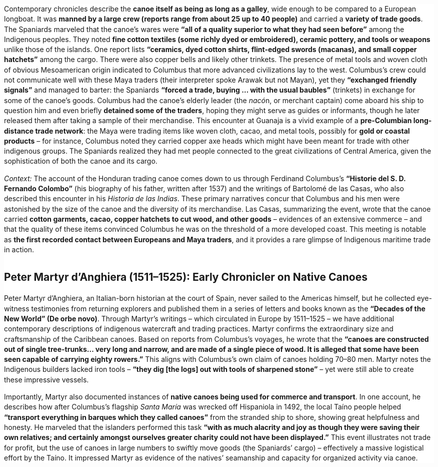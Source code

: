 Contemporary chronicles describe the **canoe itself as being as long as a galley**, wide enough to be compared to a European longboat. It was **manned by a large crew (reports range from about 25 up to 40 people)** and carried a **variety of trade goods**. The Spaniards marveled that the canoe’s wares were **“all of a quality superior to what they had seen before”** among the Indigenous peoples. They noted **fine cotton textiles (some richly dyed or embroidered), ceramic pottery, and tools or weapons** unlike those of the islands. One report lists **“ceramics, dyed cotton shirts, flint-edged swords (macanas), and small copper hatchets”** among the cargo. There were also copper bells and likely other trinkets. The presence of metal tools and woven cloth of obvious Mesoamerican origin indicated to Columbus that more advanced civilizations lay to the west. Columbus’s crew could not communicate well with these Maya traders (their interpreter spoke Arawak but not Mayan), yet they **“exchanged friendly signals”** and managed to barter: the Spaniards **“forced a trade, buying … with the usual baubles”** (trinkets) in exchange for some of the canoe’s goods. Columbus had the canoe’s elderly leader (the *nacó*n, or merchant captain) come aboard his ship to question him and even briefly **detained some of the traders**, hoping they might serve as guides or informants, though he later released them after taking a sample of their merchandise. This encounter at Guanaja is a vivid example of a **pre-Columbian long-distance trade network**: the Maya were trading items like woven cloth, cacao, and metal tools, possibly for **gold or coastal products** – for instance, Columbus noted they carried copper axe heads which might have been meant for trade with other indigenous groups. The Spaniards realized they had met people connected to the great civilizations of Central America, given the sophistication of both the canoe and its cargo.

*Context:* The account of the Honduran trading canoe comes down to us through Ferdinand Columbus’s **“Historie del S. D. Fernando Colombo”** (his biography of his father, written after 1537) and the writings of Bartolomé de las Casas, who also described this encounter in his *Historia de las Indias*. These primary narratives concur that Columbus and his men were astonished by the size of the canoe and the diversity of its merchandise. Las Casas, summarizing the event, wrote that the canoe carried **cotton garments, cacao, copper hatchets to cut wood, and other goods** – evidences of an extensive commerce – and that the quality of these items convinced Columbus he was on the threshold of a more developed coast. This meeting is notable as **the first recorded contact between Europeans and Maya traders**, and it provides a rare glimpse of Indigenous maritime trade in action.

## Peter Martyr d’Anghiera (1511–1525): Early Chronicler on Native Canoes

Peter Martyr d’Anghiera, an Italian-born historian at the court of Spain, never sailed to the Americas himself, but he collected eye-witness testimonies from returning explorers and published them in a series of letters and books known as the **“Decades of the New World” (De orbe novo)**. Through Martyr’s writings – which circulated in Europe by 1511–1525 – we have additional contemporary descriptions of indigenous watercraft and trading practices. Martyr confirms the extraordinary size and craftsmanship of the Caribbean canoes. Based on reports from Columbus’s voyages, he wrote that the **“canoes are constructed out of single tree-trunks… very long and narrow, and are made of a single piece of wood. It is alleged that some have been seen capable of carrying eighty rowers.”** This aligns with Columbus’s own claim of canoes holding 70–80 men. Martyr notes the Indigenous builders lacked iron tools – **“they dig \[the logs] out with tools of sharpened stone”** – yet were still able to create these impressive vessels.

Importantly, Martyr also documented instances of **native canoes being used for commerce and transport**. In one account, he describes how after Columbus’s flagship *Santa María* was wrecked off Hispaniola in 1492, the local Taíno people helped **“transport everything in barques which they called canoes”** from the stranded ship to shore, showing great helpfulness and honesty. He marveled that the islanders performed this task **“with as much alacrity and joy as though they were saving their own relatives; and certainly amongst ourselves greater charity could not have been displayed.”** This event illustrates not trade for profit, but the use of canoes in large numbers to swiftly move goods (the Spaniards’ cargo) – effectively a massive logistical effort by the Taíno. It impressed Martyr as evidence of the natives’ seamanship and capacity for organized activity via canoe.
